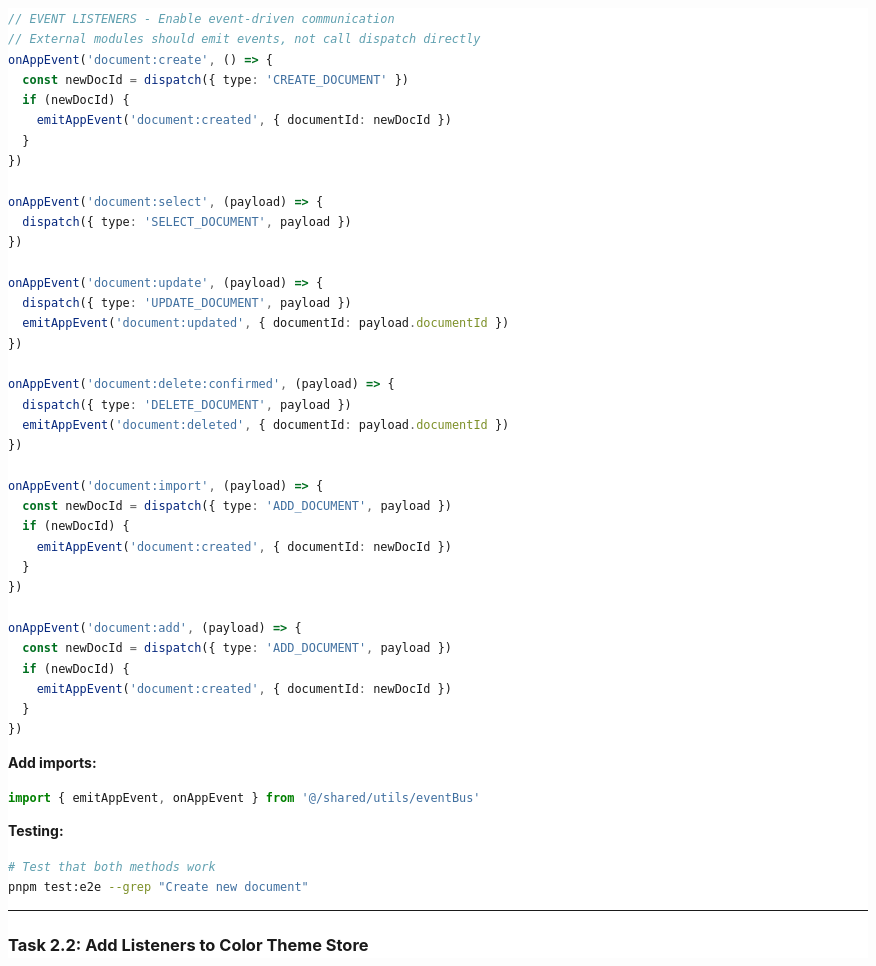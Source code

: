 ```typescript
// EVENT LISTENERS - Enable event-driven communication
// External modules should emit events, not call dispatch directly
onAppEvent('document:create', () => {
  const newDocId = dispatch({ type: 'CREATE_DOCUMENT' })
  if (newDocId) {
    emitAppEvent('document:created', { documentId: newDocId })
  }
})

onAppEvent('document:select', (payload) => {
  dispatch({ type: 'SELECT_DOCUMENT', payload })
})

onAppEvent('document:update', (payload) => {
  dispatch({ type: 'UPDATE_DOCUMENT', payload })
  emitAppEvent('document:updated', { documentId: payload.documentId })
})

onAppEvent('document:delete:confirmed', (payload) => {
  dispatch({ type: 'DELETE_DOCUMENT', payload })
  emitAppEvent('document:deleted', { documentId: payload.documentId })
})

onAppEvent('document:import', (payload) => {
  const newDocId = dispatch({ type: 'ADD_DOCUMENT', payload })
  if (newDocId) {
    emitAppEvent('document:created', { documentId: newDocId })
  }
})

onAppEvent('document:add', (payload) => {
  const newDocId = dispatch({ type: 'ADD_DOCUMENT', payload })
  if (newDocId) {
    emitAppEvent('document:created', { documentId: newDocId })
  }
})
```

**Add imports:**
```typescript
import { emitAppEvent, onAppEvent } from '@/shared/utils/eventBus'
```

**Testing:**
```bash
# Test that both methods work
pnpm test:e2e --grep "Create new document"
```

---

### Task 2.2: Add Listeners to Color Theme Store
